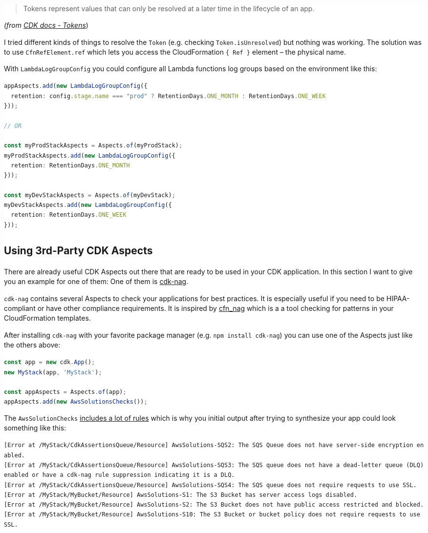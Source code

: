 > Tokens represent values that can only be resolved at a later time in the lifecycle of an app.

*(from [CDK docs - Tokens](https://docs.aws.amazon.com/cdk/v2/guide/tokens.html)*)

I tried different kinds of things to resolve the `Token` (e.g. checking `Token.isUnresolved`) but nothing was working. The solution was to use `CfnRefElement.ref` which lets you access the CloudFormation `{ Ref }` element – the physical name. 

With  `LambdaLogGroupConfig` you could configure all Lambda functions log groups based on the environment like this:

```typescript
appAspects.add(new LambdaLogGroupConfig({
  retention: config.stage.name === "prod" ? RetentionDays.ONE_MONTH : RetentionDays.ONE_WEEK
}));

// OR

const myProdStackAspects = Aspects.of(myProdStack);
myProdStackAspects.add(new LambdaLogGroupConfig({
  retention: RetentionDays.ONE_MONTH
}));

const myDevStackAspects = Aspects.of(myDevStack);
myDevStackAspects.add(new LambdaLogGroupConfig({
  retention: RetentionDays.ONE_WEEK
}));
```

## Using 3rd-Party CDK Aspects

There are already useful CDK Aspects out there that are ready to be used in your CDK application. In this section I want to give you an example for one of them: One of them is [cdk-nag](https://github.com/cdklabs/cdk-nag).

`cdk-nag` contains several Aspects to check your applications for best practices. It is especially useful if you need to be HIPAA-compliant or have other compliance requirements. It is inspired by [cfn_nag](https://github.com/stelligent/cfn_nag) which is a a tool checking for patterns in your CloudFormation templates.

After installing `cdk-nag` with your favorite package manager (e.g. `npm install cdk-nag`) you can use one of the Aspects just like the others above:

```typescript
const app = new cdk.App();
new MyStack(app, 'MyStack');

const appAspects = Aspects.of(app);
appAspects.add(new AwsSolutionsChecks());
```

The `AwsSolutionChecks` [includes a lot of rules](https://github.com/cdklabs/cdk-nag/blob/main/RULES.md#awssolutions) which is why you initial output after trying to synthesize your app could look something like this:

```
[Error at /MyStack/CdkAssertionsQueue/Resource] AwsSolutions-SQS2: The SQS Queue does not have server-side encryption enabled.
[Error at /MyStack/CdkAssertionsQueue/Resource] AwsSolutions-SQS3: The SQS queue does not have a dead-letter queue (DLQ) enabled or have a cdk-nag rule suppression indicating it is a DLQ.
[Error at /MyStack/CdkAssertionsQueue/Resource] AwsSolutions-SQS4: The SQS queue does not require requests to use SSL.
[Error at /MyStack/MyBucket/Resource] AwsSolutions-S1: The S3 Bucket has server access logs disabled.
[Error at /MyStack/MyBucket/Resource] AwsSolutions-S2: The S3 Bucket does not have public access restricted and blocked.
[Error at /MyStack/MyBucket/Resource] AwsSolutions-S10: The S3 Bucket or bucket policy does not require requests to use SSL.
```